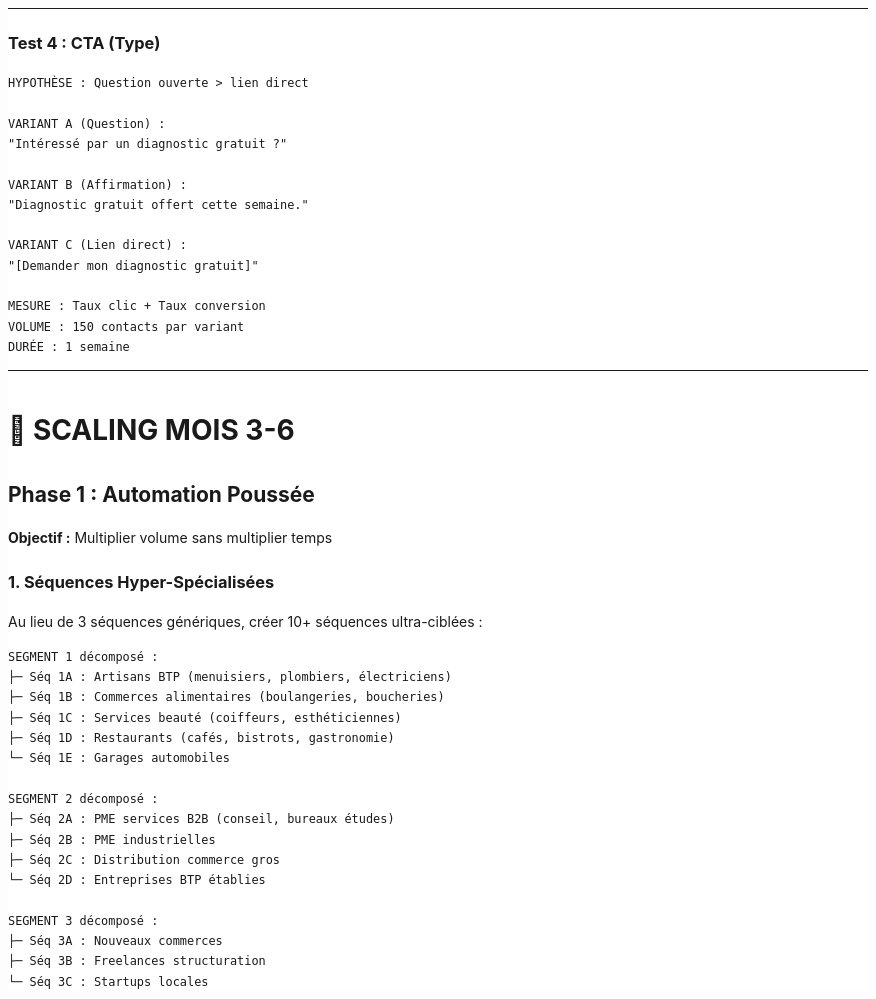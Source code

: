 
---

### Test 4 : CTA (Type)

```
HYPOTHÈSE : Question ouverte > lien direct

VARIANT A (Question) :
"Intéressé par un diagnostic gratuit ?"

VARIANT B (Affirmation) :
"Diagnostic gratuit offert cette semaine."

VARIANT C (Lien direct) :
"[Demander mon diagnostic gratuit]"

MESURE : Taux clic + Taux conversion
VOLUME : 150 contacts par variant
DURÉE : 1 semaine
```

---

# 🚀 SCALING MOIS 3-6

## Phase 1 : Automation Poussée

**Objectif :** Multiplier volume sans multiplier temps

### 1. Séquences Hyper-Spécialisées

Au lieu de 3 séquences génériques, créer 10+ séquences ultra-ciblées :

```
SEGMENT 1 décomposé :
├─ Séq 1A : Artisans BTP (menuisiers, plombiers, électriciens)
├─ Séq 1B : Commerces alimentaires (boulangeries, boucheries)
├─ Séq 1C : Services beauté (coiffeurs, esthéticiennes)
├─ Séq 1D : Restaurants (cafés, bistrots, gastronomie)
└─ Séq 1E : Garages automobiles

SEGMENT 2 décomposé :
├─ Séq 2A : PME services B2B (conseil, bureaux études)
├─ Séq 2B : PME industrielles
├─ Séq 2C : Distribution commerce gros
└─ Séq 2D : Entreprises BTP établies

SEGMENT 3 décomposé :
├─ Séq 3A : Nouveaux commerces
├─ Séq 3B : Freelances structuration
└─ Séq 3C : Startups locales
```
